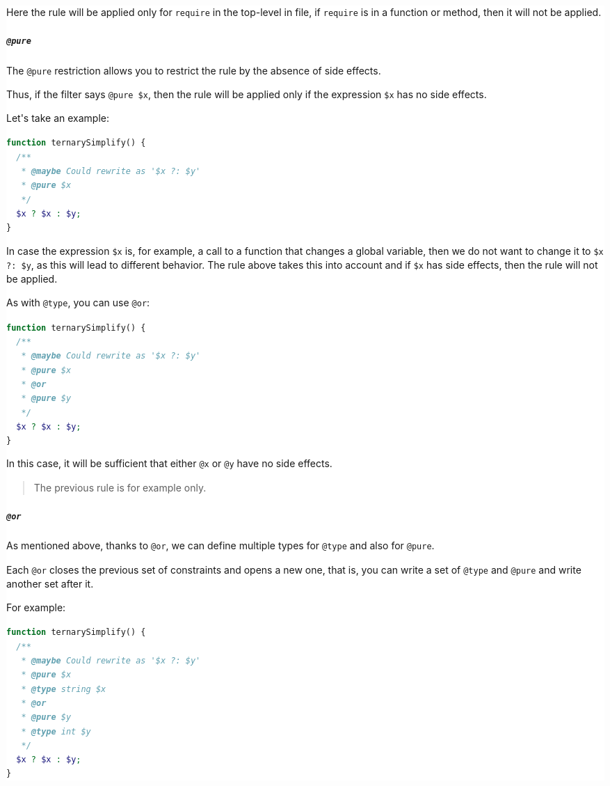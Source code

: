 Here the rule will be applied only for `require` in the top-level in file, if `require` is in a function or method, then it will not be applied.

##### `@pure`

The `@pure` restriction allows you to restrict the rule by the absence of side effects.

Thus, if the filter says `@pure $x`, then the rule will be applied only if the expression `$x` has no side effects.

Let's take an example:

```php
function ternarySimplify() {
  /**
   * @maybe Could rewrite as '$x ?: $y'
   * @pure $x
   */
  $x ? $x : $y;
}
```

In case the expression `$x` is, for example, a call to a function that changes a global variable, then we do not want to change it to `$x ?: $y`, as this will lead to different behavior. The rule above takes this into account and if `$x` has side effects, then the rule will not be applied.

As with `@type`, you can use `@or`:

```php
function ternarySimplify() {
  /**
   * @maybe Could rewrite as '$x ?: $y'
   * @pure $x
   * @or
   * @pure $y
   */
  $x ? $x : $y;
}
```

In this case, it will be sufficient that either `@x` or `@y` have no side effects.

> The previous rule is for example only.

##### `@or`

As mentioned above, thanks to `@or`, we can define multiple types for `@type` and also for `@pure`.

Each `@or` closes the previous set of constraints and opens a new one, that is, you can write a set of `@type` and `@pure` and write another set after it.

For example:

```php
function ternarySimplify() {
  /**
   * @maybe Could rewrite as '$x ?: $y'
   * @pure $x
   * @type string $x
   * @or
   * @pure $y
   * @type int $y
   */
  $x ? $x : $y;
}
```
